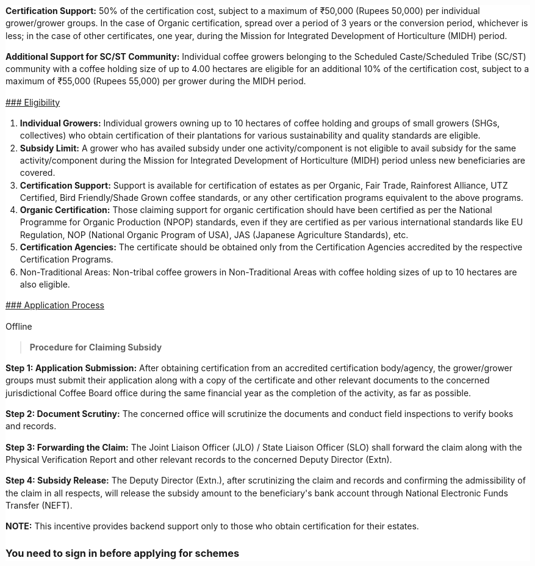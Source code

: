 **Certification Support:** 50% of the certification cost, subject to a maximum of ₹50,000 (Rupees 50,000) per individual grower/grower groups. In the case of Organic certification, spread over a period of 3 years or the conversion period, whichever is less; in the case of other certificates, one year, during the Mission for Integrated Development of Horticulture (MIDH) period.

**Additional Support for SC/ST Community:** Individual coffee growers belonging to the Scheduled Caste/Scheduled Tribe (SC/ST) community with a coffee holding size of up to 4.00 hectares are eligible for an additional 10% of the certification cost, subject to a maximum of ₹55,000 (Rupees 55,000) per grower during the MIDH period.

[### Eligibility](https://www.myscheme.gov.in/schemes/dsctaecc#eligibility)

1.  **Individual Growers:** Individual growers owning up to 10 hectares of coffee holding and groups of small growers (SHGs, collectives) who obtain certification of their plantations for various sustainability and quality standards are eligible.
2.  **Subsidy Limit:** A grower who has availed subsidy under one activity/component is not eligible to avail subsidy for the same activity/component during the Mission for Integrated Development of Horticulture (MIDH) period unless new beneficiaries are covered.
3.  **Certification Support:** Support is available for certification of estates as per Organic, Fair Trade, Rainforest Alliance, UTZ Certified, Bird Friendly/Shade Grown coffee standards, or any other certification programs equivalent to the above programs.
4.  **Organic Certification:** Those claiming support for organic certification should have been certified as per the National Programme for Organic Production (NPOP) standards, even if they are certified as per various international standards like EU Regulation, NOP (National Organic Program of USA), JAS (Japanese Agriculture Standards), etc.
5.  **Certification Agencies:** The certificate should be obtained only from the Certification Agencies accredited by the respective Certification Programs.
6.  Non-Traditional Areas: Non-tribal coffee growers in Non-Traditional Areas with coffee holding sizes of up to 10 hectares are also eligible.

[### Application Process](https://www.myscheme.gov.in/schemes/dsctaecc#application-process)

Offline

> **Procedure for Claiming Subsidy**

**Step 1: Application Submission:** After obtaining certification from an accredited certification body/agency, the grower/grower groups must submit their application along with a copy of the certificate and other relevant documents to the concerned jurisdictional Coffee Board office during the same financial year as the completion of the activity, as far as possible.

**Step 2: Document Scrutiny:** The concerned office will scrutinize the documents and conduct field inspections to verify books and records.

**Step 3: Forwarding the Claim:** The Joint Liaison Officer (JLO) / State Liaison Officer (SLO) shall forward the claim along with the Physical Verification Report and other relevant records to the concerned Deputy Director (Extn).

**Step 4: Subsidy Release:** The Deputy Director (Extn.), after scrutinizing the claim and records and confirming the admissibility of the claim in all respects, will release the subsidy amount to the beneficiary's bank account through National Electronic Funds Transfer (NEFT).

**NOTE:** This incentive provides backend support only to those who obtain certification for their estates.

### You need to sign in before applying for schemes
